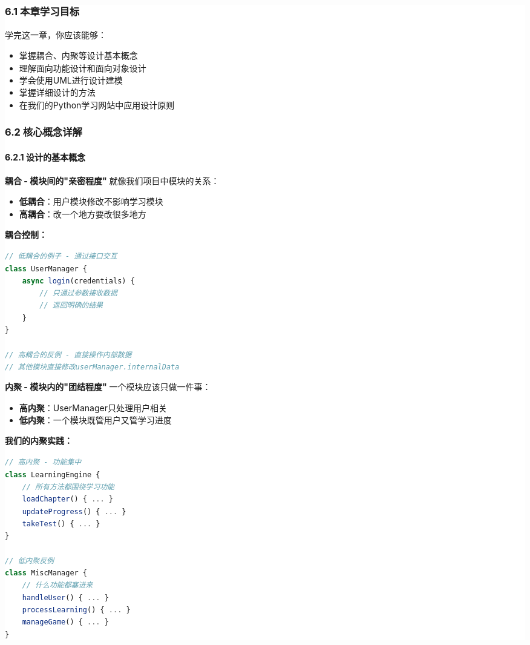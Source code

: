 ### 6.1 本章学习目标
学完这一章，你应该能够：
- 掌握耦合、内聚等设计基本概念
- 理解面向功能设计和面向对象设计
- 学会使用UML进行设计建模
- 掌握详细设计的方法
- 在我们的Python学习网站中应用设计原则

### 6.2 核心概念详解
#### 6.2.1 设计的基本概念

**耦合 - 模块间的"亲密程度"**
就像我们项目中模块的关系：
- **低耦合**：用户模块修改不影响学习模块 
- **高耦合**：改一个地方要改很多地方 

**耦合控制：**
```javascript
// 低耦合的例子 - 通过接口交互
class UserManager {
    async login(credentials) {
        // 只通过参数接收数据
        // 返回明确的结果
    }
}

// 高耦合的反例 - 直接操作内部数据
// 其他模块直接修改userManager.internalData 
```

**内聚 - 模块内的"团结程度"**
一个模块应该只做一件事：
- **高内聚**：UserManager只处理用户相关 
- **低内聚**：一个模块既管用户又管学习进度 

**我们的内聚实践：**
```javascript
// 高内聚 - 功能集中
class LearningEngine {
    // 所有方法都围绕学习功能
    loadChapter() { ... }
    updateProgress() { ... }
    takeTest() { ... }
}

// 低内聚反例
class MiscManager {
    // 什么功能都塞进来 
    handleUser() { ... }
    processLearning() { ... }
    manageGame() { ... }
}
```
